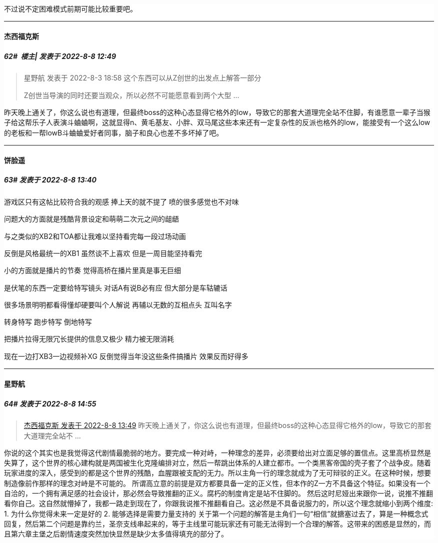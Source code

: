 不过说不定困难模式前期可能比较重要吧。



*****

####  杰西福克斯  
##### 62#         楼主| 发表于 2022-8-8 12:49

<blockquote>星野航 发表于 2022-8-3 18:58
这个东西可以从Z创世的出发点上解答一部分

Z创世当导演的同时还要当观众，所以必然不可能愿意看到两个大型 ...</blockquote>
昨天晚上通关了，你这么说也有道理，但最终boss的这种心态显得它格外的low，导致它的那套大道理完全站不住脚，有谁愿意一辈子当猴子给这帮乐子人表演斗蛐蛐啊，这就显得n、黄毛基友、小胖、双马尾这些本来还有一定复杂性的反派也格外的low，能接受有一个这么low的老板和一帮lowB斗蛐蛐爱好者同事，脑子和良心也差不多坏掉了吧。



*****

####  饼脸遥  
##### 63#       发表于 2022-8-8 13:40

游戏区只有这帖比较符合我的观感 捧上天的就不提了 喷的很多感觉也不对味

问题大的方面就是残酷背景设定和萌萌二次元之间的龃龉 

与之类似的XB2和TOA都让我难以坚持看完每一段过场动画 

反倒是风格最统一的XB1 虽然谈不上喜欢 但是一周目能坚持看完

小的方面就是播片的节奏 觉得高桥在播片里真是事无巨细

是伏笔的东西一定要给特写镜头 对话A有说B必有应 但大部分是车轱辘话

很多场景明明都看得懂却硬要叫个人解说 再辅以无数的互相点头 互叫名字

转身特写 跑步特写 倒地特写 

把播片拉得无限冗长提供的信息又极少 精力被无限消耗

现在一边打XB3一边视频补XG 反倒觉得当年没这些条件搞播片 效果反而好得多



*****

####  星野航  
##### 64#       发表于 2022-8-8 14:55

<blockquote><a href="httphttps://bbs.saraba1st.com/2b/forum.php?mod=redirect&amp;goto=findpost&amp;pid=56975920&amp;ptid=2085001" target="_blank">杰西福克斯 发表于 2022-8-8 13:49</a>
昨天晚上通关了，你这么说也有道理，但最终boss的这种心态显得它格外的low，导致它的那套大道理完全站不 ...</blockquote>
你说的这个其实也是我觉得这代剧情最脆弱的地方。要完成一种对峙，一种理念的差异，必须要给出对立面足够的置信点。这里高桥显然是失算了，这个世界的核心建构就是两国被生化克隆编排对立，然后一帮跳出体系的人建立都市。一个类黑客帝国的壳子套了个战争皮。随着玩家进度的深入，感受到的都是这个世界的残酷，血腥跟被支配的无力。所以主角一行的理念就成为了无可辩驳的正义。在这种时候，想要制造像前作那样的理念对峙是不可能的。
所谓高立意的前提是双方都要具备一定的正义性，但本作的Z一方不具备这个特征。如果没有一个自洽的，一个拥有满足感的社会设计，那必然会导致推翻的正义。腐朽的制度肯定是站不住脚的。
然后这时尼娅出来跟你一说，说推不推翻看你自己。这自然就懵掉了，我都一路走到现在了，你跟我说推不推翻看自己。这必然是不具备说服力的，所以这个理念就缩小到两个维度: 1. 为什么你觉得未来一定是好的 2. 能够选择是需要力量支持的
关于第一个问题的解答是主角们一句“相信”就搪塞过去了，算是一种概念式回复，然后第二个问题是靠约兰，圣奈支线串起来的，等于主线里可能玩家还有可能无法得到一个合理的解答。这带来的困惑是显然的，而且第六章主堡之后剧情速度突然加快显然是缺少太多值得填充的部分了。
